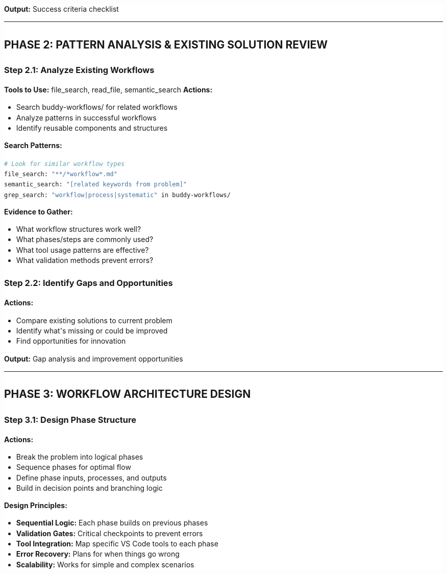 **Output:** Success criteria checklist

---

## **PHASE 2: PATTERN ANALYSIS & EXISTING SOLUTION REVIEW**

### **Step 2.1: Analyze Existing Workflows**
**Tools to Use:** file_search, read_file, semantic_search
**Actions:**
- Search buddy-workflows/ for related workflows
- Analyze patterns in successful workflows
- Identify reusable components and structures

**Search Patterns:**
```bash
# Look for similar workflow types
file_search: "**/*workflow*.md"
semantic_search: "[related keywords from problem]"
grep_search: "workflow|process|systematic" in buddy-workflows/
```

**Evidence to Gather:**
- What workflow structures work well?
- What phases/steps are commonly used?
- What tool usage patterns are effective?
- What validation methods prevent errors?

### **Step 2.2: Identify Gaps and Opportunities**
**Actions:**
- Compare existing solutions to current problem
- Identify what's missing or could be improved
- Find opportunities for innovation

**Output:** Gap analysis and improvement opportunities

---

## **PHASE 3: WORKFLOW ARCHITECTURE DESIGN**

### **Step 3.1: Design Phase Structure**
**Actions:**
- Break the problem into logical phases
- Sequence phases for optimal flow
- Define phase inputs, processes, and outputs
- Build in decision points and branching logic

**Design Principles:**
- **Sequential Logic:** Each phase builds on previous phases
- **Validation Gates:** Critical checkpoints to prevent errors
- **Tool Integration:** Map specific VS Code tools to each phase
- **Error Recovery:** Plans for when things go wrong
- **Scalability:** Works for simple and complex scenarios
